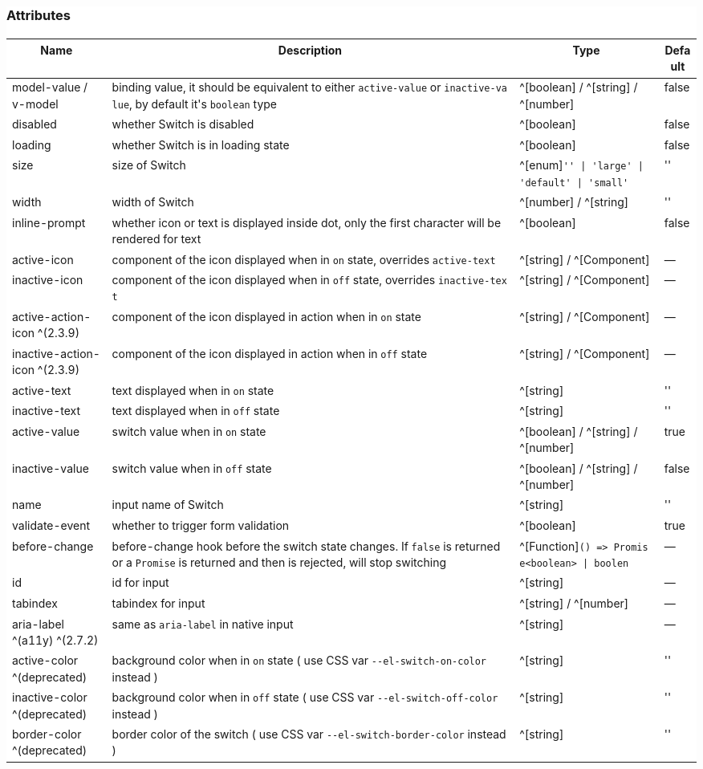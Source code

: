 ### Attributes

| Name                          | Description                                                                                                                                     | Type                                           | Default |
| ----------------------------- | ----------------------------------------------------------------------------------------------------------------------------------------------- | ---------------------------------------------- | ------- |
| model-value / v-model         | binding value, it should be equivalent to either `active-value` or `inactive-value`, by default it's `boolean` type                             | ^[boolean] / ^[string] / ^[number]             | false   |
| disabled                      | whether Switch is disabled                                                                                                                      | ^[boolean]                                     | false   |
| loading                       | whether Switch is in loading state                                                                                                              | ^[boolean]                                     | false   |
| size                          | size of Switch                                                                                                                                  | ^[enum]`'' \| 'large' \| 'default' \| 'small'` | ''      |
| width                         | width of Switch                                                                                                                                 | ^[number] / ^[string]                          | ''      |
| inline-prompt                 | whether icon or text is displayed inside dot, only the first character will be rendered for text                                                | ^[boolean]                                     | false   |
| active-icon                   | component of the icon displayed when in `on` state, overrides `active-text`                                                                     | ^[string] / ^[Component]                       | —       |
| inactive-icon                 | component of the icon displayed when in `off` state, overrides `inactive-text`                                                                  | ^[string] / ^[Component]                       | —       |
| active-action-icon ^(2.3.9)   | component of the icon displayed in action when in `on` state                                                                                    | ^[string] / ^[Component]                       | —       |
| inactive-action-icon ^(2.3.9) | component of the icon displayed in action when in `off` state                                                                                   | ^[string] / ^[Component]                       | —       |
| active-text                   | text displayed when in `on` state                                                                                                               | ^[string]                                      | ''      |
| inactive-text                 | text displayed when in `off` state                                                                                                              | ^[string]                                      | ''      |
| active-value                  | switch value when in `on` state                                                                                                                 | ^[boolean] / ^[string] / ^[number]             | true    |
| inactive-value                | switch value when in `off` state                                                                                                                | ^[boolean] / ^[string] / ^[number]             | false   |
| name                          | input name of Switch                                                                                                                            | ^[string]                                      | ''      |
| validate-event                | whether to trigger form validation                                                                                                              | ^[boolean]                                     | true    |
| before-change                 | before-change hook before the switch state changes. If `false` is returned or a `Promise` is returned and then is rejected, will stop switching | ^[Function]`() => Promise<boolean> \| boolen`  | —       |
| id                            | id for input                                                                                                                                    | ^[string]                                      | —       |
| tabindex                      | tabindex for input                                                                                                                              | ^[string] / ^[number]                          | —       |
| aria-label ^(a11y) ^(2.7.2)   | same as `aria-label` in native input                                                                                                            | ^[string]                                      | —       |
| active-color ^(deprecated)    | background color when in `on` state ( use CSS var `--el-switch-on-color` instead )                                                              | ^[string]                                      | ''      |
| inactive-color ^(deprecated)  | background color when in `off` state ( use CSS var `--el-switch-off-color` instead )                                                            | ^[string]                                      | ''      |
| border-color ^(deprecated)    | border color of the switch ( use CSS var `--el-switch-border-color` instead )                                                                   | ^[string]                                      | ''      |